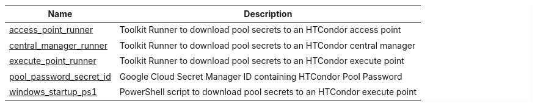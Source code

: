 | Name | Description |
|------|-------------|
| <a name="output_access_point_runner"></a> [access\_point\_runner](#output\_access\_point\_runner) | Toolkit Runner to download pool secrets to an HTCondor access point |
| <a name="output_central_manager_runner"></a> [central\_manager\_runner](#output\_central\_manager\_runner) | Toolkit Runner to download pool secrets to an HTCondor central manager |
| <a name="output_execute_point_runner"></a> [execute\_point\_runner](#output\_execute\_point\_runner) | Toolkit Runner to download pool secrets to an HTCondor execute point |
| <a name="output_pool_password_secret_id"></a> [pool\_password\_secret\_id](#output\_pool\_password\_secret\_id) | Google Cloud Secret Manager ID containing HTCondor Pool Password |
| <a name="output_windows_startup_ps1"></a> [windows\_startup\_ps1](#output\_windows\_startup\_ps1) | PowerShell script to download pool secrets to an HTCondor execute point |

